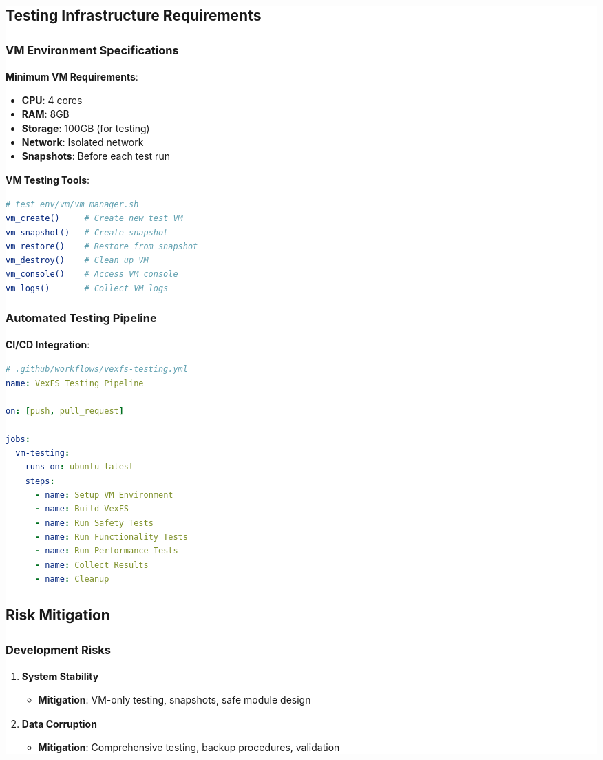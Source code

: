 ## Testing Infrastructure Requirements

### VM Environment Specifications

**Minimum VM Requirements**:
- **CPU**: 4 cores
- **RAM**: 8GB
- **Storage**: 100GB (for testing)
- **Network**: Isolated network
- **Snapshots**: Before each test run

**VM Testing Tools**:
```bash
# test_env/vm/vm_manager.sh
vm_create()     # Create new test VM
vm_snapshot()   # Create snapshot
vm_restore()    # Restore from snapshot
vm_destroy()    # Clean up VM
vm_console()    # Access VM console
vm_logs()       # Collect VM logs
```

### Automated Testing Pipeline

**CI/CD Integration**:
```yaml
# .github/workflows/vexfs-testing.yml
name: VexFS Testing Pipeline

on: [push, pull_request]

jobs:
  vm-testing:
    runs-on: ubuntu-latest
    steps:
      - name: Setup VM Environment
      - name: Build VexFS
      - name: Run Safety Tests
      - name: Run Functionality Tests
      - name: Run Performance Tests
      - name: Collect Results
      - name: Cleanup
```

## Risk Mitigation

### Development Risks

1. **System Stability**
   - **Mitigation**: VM-only testing, snapshots, safe module design
   
2. **Data Corruption**
   - **Mitigation**: Comprehensive testing, backup procedures, validation
